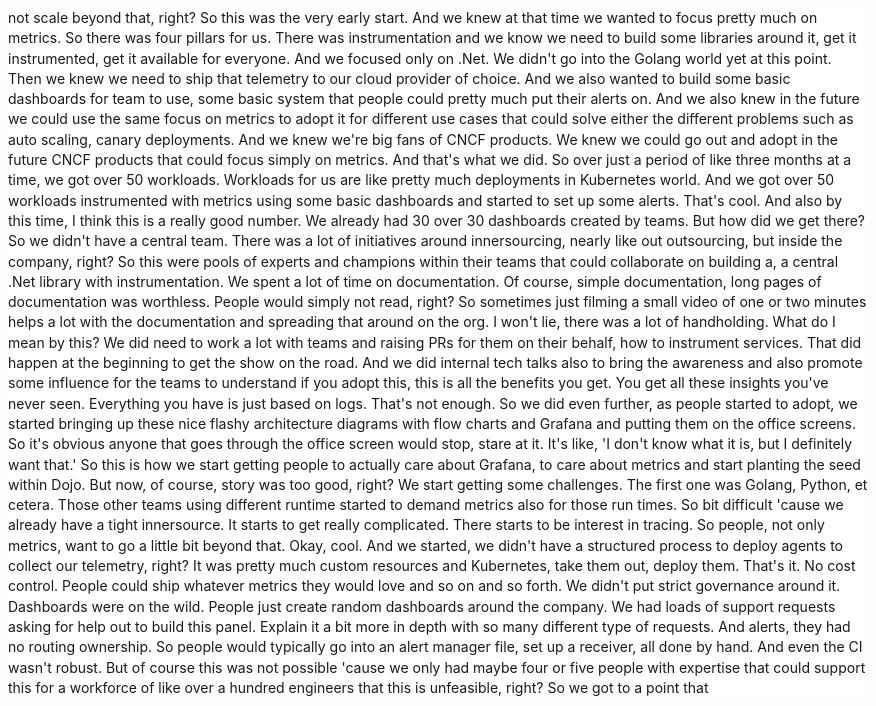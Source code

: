 not scale beyond that, right? So this was the very early start. And we knew at that time we wanted
to focus pretty much on metrics. So there was four pillars for us. There was instrumentation and we know we
need to build some libraries around it, get it instrumented, get it available for
everyone. And we focused only on .Net. We didn't go into the Golang
world yet at this point. Then we knew we need to ship that
telemetry to our cloud provider of choice. And we also wanted to build some
basic dashboards for team to use, some basic system that people could
pretty much put their alerts on. And we also knew in the future we
could use the same focus on metrics to adopt it for different use cases
that could solve either the different problems such as auto
scaling, canary deployments. And we knew we're big
fans of CNCF products. We knew we could go out and
adopt in the future CNCF products that could focus simply
on metrics. And that's what we did. So over just a period of like three months
at a time, we got over 50 workloads. Workloads for us are like pretty
much deployments in Kubernetes world. And we got over 50 workloads instrumented
with metrics using some basic dashboards and started to set
up some alerts. That's cool. And also by this time, I think
this is a really good number. We already had 30 over 30
dashboards created by teams. But how did we get there? So
we didn't have a central team. There was a lot of initiatives
around innersourcing, nearly like out outsourcing,
but inside the company, right? So this were pools of experts and
champions within their teams that could collaborate on building a, a central
.Net library with instrumentation. We spent a lot of time on documentation.
Of course, simple documentation, long pages of documentation was worthless.
People would simply not read, right? So sometimes just filming a small video
of one or two minutes helps a lot with the documentation and spreading
that around on the org. I won't lie, there was a lot of handholding.
What do I mean by this? We did need to work a lot with teams and
raising PRs for them on their behalf, how to instrument services. That did happen at the beginning
to get the show on the road. And we did internal tech talks also
to bring the awareness and also promote some influence for the teams
to understand if you adopt this, this is all the benefits you get. You
get all these insights you've never seen. Everything you have is just
based on logs. That's not enough. So we did even further, as
people started to adopt, we started bringing up these nice flashy
architecture diagrams with flow charts and Grafana and putting
them on the office screens. So it's obvious anyone that goes
through the office screen would stop, stare at it. It's like,
'I don't know what it is, but I definitely want that.' So this is
how we start getting people to actually care about Grafana, to care about metrics and start
planting the seed within Dojo. But now, of course, story was too good,
right? We start getting some challenges. The first one was Golang,
Python, et cetera. Those other teams using different runtime
started to demand metrics also for those run times. So bit difficult 'cause
we already have a tight innersource. It starts to get really complicated.
There starts to be interest in tracing. So people, not only metrics, want to go
a little bit beyond that. Okay, cool. And we started, we didn't have a structured process to
deploy agents to collect our telemetry, right? It was pretty much custom
resources and Kubernetes, take them out, deploy them. That's it. No cost control. People could ship whatever metrics
they would love and so on and so forth. We didn't put strict governance around
it. Dashboards were on the wild. People just create random
dashboards around the company. We had loads of support requests asking
for help out to build this panel. Explain it a bit more in depth with
so many different type of requests. And alerts, they had no routing ownership. So people would typically go into an
alert manager file, set up a receiver, all done by hand. And
even the CI wasn't robust. But of course this was not possible 'cause
we only had maybe four or five people with expertise that could support this
for a workforce of like over a hundred engineers that this is unfeasible, right? So we got to a point that